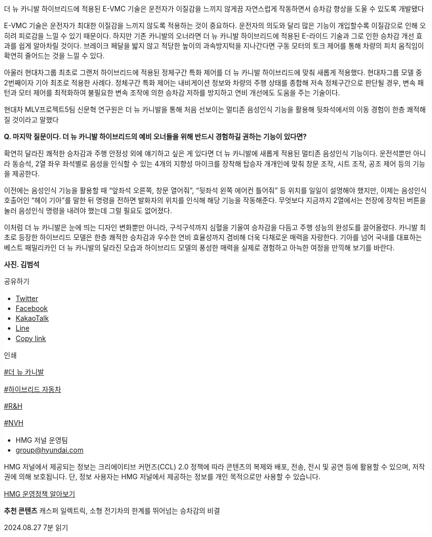 더 뉴 카니발 하이브리드에 적용된 E-VMC 기술은 운전자가 이질감을 느끼지 않게끔 자연스럽게 작동하면서 승차감 향상을 도울 수 있도록 개발됐다

E-VMC 기술은 운전자가 최대한 이질감을 느끼지 않도록 적용하는 것이 중요하다. 운전자의 의도와 달리 많은 기능이 개입할수록 이질감으로 인해 오히려 피로감을 느낄 수 있기 때문이다. 하지만 기존 카니발의 오너라면 더 뉴 카니발 하이브리드에 적용된 E-라이드 기술과 그로 인한 승차감 개선 효과를 쉽게 알아차릴 것이다. 브레이크 페달을 밟지 않고 적당한 높이의 과속방지턱을 지나간다면 구동 모터의 토크 제어를 통해 차량의 피치 움직임이 확연히 줄어드는 것을 느낄 수 있다.

아울러 현대차그룹 최초로 그랜저 하이브리드에 적용된 정체구간 특화 제어를 더 뉴 카니발 하이브리드에 맞춰 새롭게 적용했다. 현대차그룹 모델 중 2번째이자 기아 최초로 적용한 사례다. 정체구간 특화 제어는 내비게이션 정보와 차량의 주행 상태를 종합해 저속 정체구간으로 판단될 경우, 변속 패턴과 모터 제어를 최적화하여 불필요한 변속 조작에 의한 승차감 저하를 방지하고 연비 개선에도 도움을 주는 기술이다.

현대차 MLV프로젝트5팀 신문혁 연구원은 더 뉴 카니발을 통해 처음 선보이는 멀티존 음성인식 기능을 활용해 뒷좌석에서의 이동 경험이 한층 쾌적해질 것이라고 말했다

**Q. 마지막 질문이다. 더 뉴 카니발 하이브리드의 예비 오너들을 위해 반드시 경험하길 권하는 기능이 있다면?**

확연히 달라진 쾌적한 승차감과 주행 안정성 외에 얘기하고 싶은 게 있다면 더 뉴 카니발에 새롭게 적용된 멀티존 음성인식 기능이다. 운전석뿐만 아니라 동승석, 2열 좌우 좌석별로 음성을 인식할 수 있는 4개의 지향성 마이크를 장착해 탑승자 개개인에 맞춰 창문 조작, 시트 조작, 공조 제어 등의 기능을 제공한다.

이전에는 음성인식 기능을 활용할 때 “앞좌석 오른쪽, 창문 열어줘”, “뒷좌석 왼쪽 에어컨 틀어줘” 등 위치를 일일이 설명해야 했지만, 이제는 음성인식 호출어인 “헤이 기아”를 말한 뒤 명령을 전하면 발화자의 위치를 인식해 해당 기능을 작동해준다. 무엇보다 지금까지 2열에서는 천장에 장착된 버튼을 눌러 음성인식 명령을 내려야 했는데 그럴 필요도 없어졌다.



이처럼 더 뉴 카니발은 눈에 띄는 디자인 변화뿐만 아니라, 구석구석까지 심혈을 기울여 승차감을 다듬고 주행 성능의 완성도를 끌어올렸다. 카니발 최초로 등장한 하이브리드 모델은 한층 쾌적한 승차감과 우수한 연비 효율성까지 겸비해 더욱 다채로운 매력을 자랑한다. 기아를 넘어 국내를 대표하는 베스트 패밀리카인 더 뉴 카니발의 달라진 모습과 하이브리드 모델의 풍성한 매력을 실제로 경험하고 아늑한 여정을 만끽해 보기를 바란다.

**사진. 김범석**



공유하기

* [Twitter](# "새창으로 열림")
* [Facebook](# "새창으로 열림")
* [KakaoTalk](# "새창으로 열림")
* [Line](# "새창으로 열림")
* [Copy link](#)

인쇄

[#더 뉴 카니발](/tag/2839)

[#하이브리드 자동차](/tag/827)

[#R&H](/tag/1429)

[#NVH](/tag/1148)



* HMG 저널 운영팀
* [group@hyundai.com](mailto:group@hyundai.com)

HMG 저널에서 제공되는 정보는 크리에이티브 커먼즈(CCL) 2.0 정책에 따라 콘텐츠의 복제와 배포, 전송, 전시 및 공연 등에 활용할 수 있으며, 저작권에 의해 보호됩니다.
단, 정보 사용자는 HMG 저널에서 제공하는 정보를 개인 목적으로만 사용할 수 있습니다.

[HMG 운영정책 알아보기](/footer/operationRegist)



**추천 콘텐츠**
캐스퍼 일렉트릭, 소형 전기차의 한계를 뛰어넘는 승차감의 비결

2024.08.27
7분 읽기
